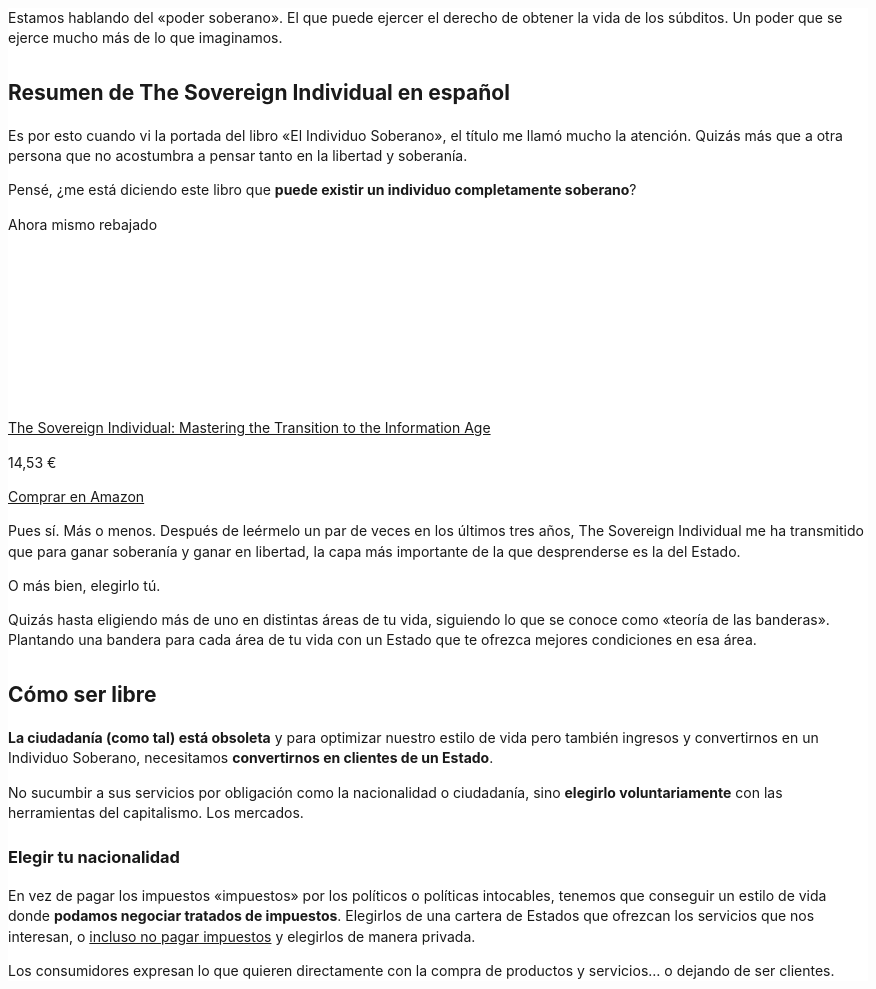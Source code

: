 Estamos hablando del «poder soberano». El que puede ejercer el derecho de obtener la vida de los súbditos. Un poder que se ejerce mucho más de lo que imaginamos.

## Resumen de The Sovereign Individual en español

Es por esto cuando vi la portada del libro «El Individuo Soberano», el título me llamó mucho la atención. Quizás más que a otra persona que no acostumbra a pensar tanto en la libertad y soberanía.

Pensé, ¿me está diciendo este libro que **puede existir un individuo completamente soberano**?

Ahora mismo rebajado

[![The Sovereign Individual: Mastering the Transition to the Information Age](./wp-content/plugins/aawp/public/image.php?url=YUhSMGNITTZMeTl0TG0xbFpHbGhMV0Z0WVhwdmJpNWpiMjB2YVcxaFoyVnpMMGt2TkRGclptUTFVbWN6YTB3dVgxTk1NVFl3WHk1cWNHYz18MTcyOTA5NTUxNA=)](https://www.amazon.es/dp0684832720?tag=pau-ninja-21&linkCode=ogi&th=1&psc=1 "The Sovereign Individual: Mastering the Transition to the Information Age")

[The Sovereign Individual: Mastering the Transition to the Information Age](https://www.amazon.es/dp/0684832720?tag=pau-ninja-21&linkCode=ogi&th=1&psc=1 "The Sovereign Individual: Mastering the Transition to the Information Age")

14,53 €

[Comprar en Amazon](https://www.amazon.es/dp/0684832720?tag=pau-ninja-21&linkCode=ogi&th=1&psc=1 "Comprar en Amazon")

Pues sí. Más o menos. Después de leérmelo un par de veces en los últimos tres años, The Sovereign Individual me ha transmitido que para ganar soberanía y ganar en libertad, la capa más importante de la que desprenderse es la del Estado.

O más bien, elegirlo tú.

Quizás hasta eligiendo más de uno en distintas áreas de tu vida, siguiendo lo que se conoce como «teoría de las banderas». Plantando una bandera para cada área de tu vida con un Estado que te ofrezca mejores condiciones en esa área.

## Cómo ser libre

**La ciudadanía (como tal) está obsoleta** y para optimizar nuestro estilo de vida pero también ingresos y convertirnos en un Individuo Soberano, necesitamos **convertirnos en clientes de un Estado**.

No sucumbir a sus servicios por obligación como la nacionalidad o ciudadanía, sino **elegirlo voluntariamente** con las herramientas del capitalismo. Los mercados.

### Elegir tu nacionalidad

En vez de pagar los impuestos «impuestos» por los políticos o políticas intocables, tenemos que conseguir un estilo de vida donde **podamos negociar tratados de impuestos**. Elegirlos de una cartera de Estados que ofrezcan los servicios que nos interesan, o [incluso no pagar impuestos](./como-no-pagar-impuestos-legalmente) y elegirlos de manera privada.

Los consumidores expresan lo que quieren directamente con la compra de productos y servicios… o dejando de ser clientes.
